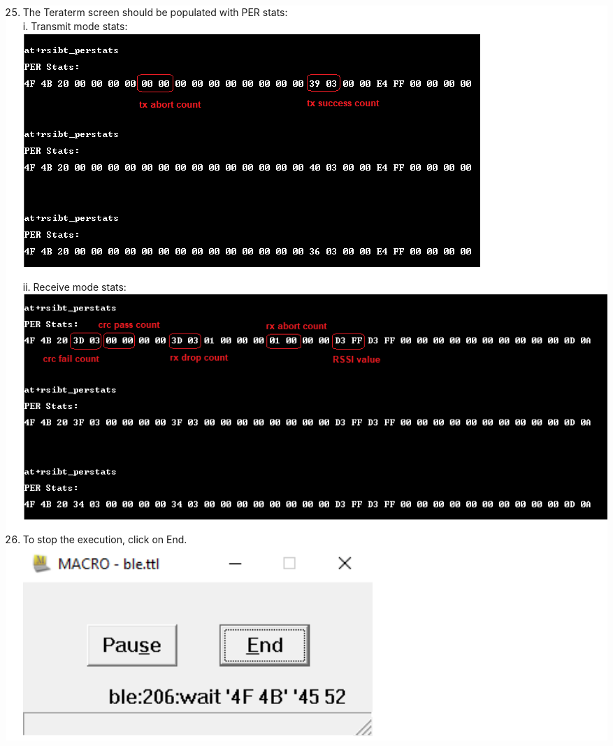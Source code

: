 25. The Teraterm screen should be populated with PER stats:<br>
    i. Transmit mode stats:<br>
    <img src="resources/bletx20.png"><br>

    ii. Receive mode stats:<br>
    <img src="resources/blerx20.png"><br>

26. To stop the execution, click on End.<br>
    <img src="resources/bletx21.png" width=500><br>
